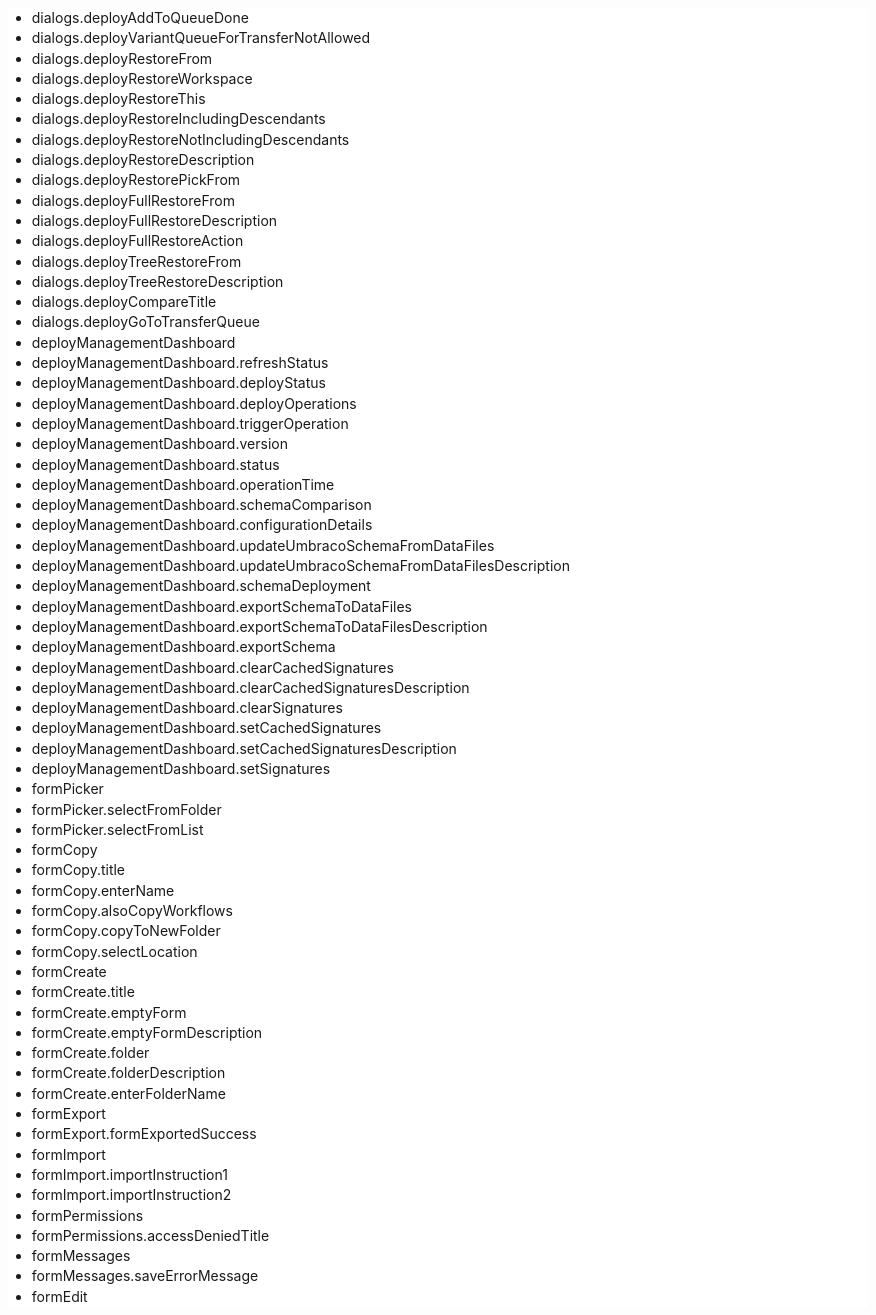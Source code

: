 - dialogs.deployAddToQueueDone
- dialogs.deployVariantQueueForTransferNotAllowed
- dialogs.deployRestoreFrom
- dialogs.deployRestoreWorkspace
- dialogs.deployRestoreThis
- dialogs.deployRestoreIncludingDescendants
- dialogs.deployRestoreNotIncludingDescendants
- dialogs.deployRestoreDescription
- dialogs.deployRestorePickFrom
- dialogs.deployFullRestoreFrom
- dialogs.deployFullRestoreDescription
- dialogs.deployFullRestoreAction
- dialogs.deployTreeRestoreFrom
- dialogs.deployTreeRestoreDescription
- dialogs.deployCompareTitle
- dialogs.deployGoToTransferQueue
- deployManagementDashboard
- deployManagementDashboard.refreshStatus
- deployManagementDashboard.deployStatus
- deployManagementDashboard.deployOperations
- deployManagementDashboard.triggerOperation
- deployManagementDashboard.version
- deployManagementDashboard.status
- deployManagementDashboard.operationTime
- deployManagementDashboard.schemaComparison
- deployManagementDashboard.configurationDetails
- deployManagementDashboard.updateUmbracoSchemaFromDataFiles
- deployManagementDashboard.updateUmbracoSchemaFromDataFilesDescription
- deployManagementDashboard.schemaDeployment
- deployManagementDashboard.exportSchemaToDataFiles
- deployManagementDashboard.exportSchemaToDataFilesDescription
- deployManagementDashboard.exportSchema
- deployManagementDashboard.clearCachedSignatures
- deployManagementDashboard.clearCachedSignaturesDescription
- deployManagementDashboard.clearSignatures
- deployManagementDashboard.setCachedSignatures
- deployManagementDashboard.setCachedSignaturesDescription
- deployManagementDashboard.setSignatures
- formPicker
- formPicker.selectFromFolder
- formPicker.selectFromList
- formCopy
- formCopy.title
- formCopy.enterName
- formCopy.alsoCopyWorkflows
- formCopy.copyToNewFolder
- formCopy.selectLocation
- formCreate
- formCreate.title
- formCreate.emptyForm
- formCreate.emptyFormDescription
- formCreate.folder
- formCreate.folderDescription
- formCreate.enterFolderName
- formExport
- formExport.formExportedSuccess
- formImport
- formImport.importInstruction1
- formImport.importInstruction2
- formPermissions
- formPermissions.accessDeniedTitle
- formMessages
- formMessages.saveErrorMessage
- formEdit
